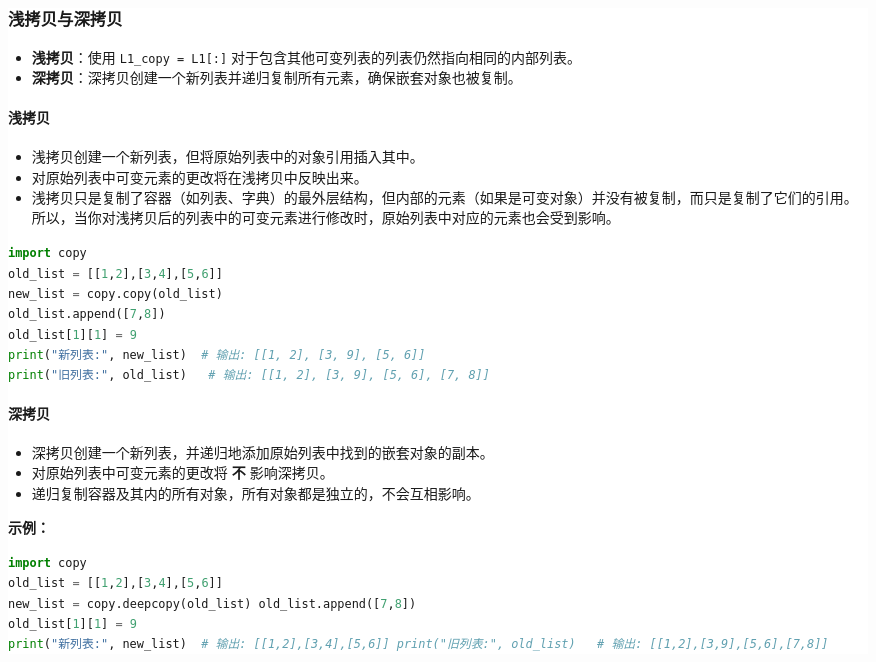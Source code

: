 ### 浅拷贝与深拷贝

- **浅拷贝**：使用 `L1_copy = L1[:]` 对于包含其他可变列表的列表仍然指向相同的内部列表。
- **深拷贝**：深拷贝创建一个新列表并递归复制所有元素，确保嵌套对象也被复制。

#### 浅拷贝

- 浅拷贝创建一个新列表，但将原始列表中的对象引用插入其中。
- 对原始列表中可变元素的更改将在浅拷贝中反映出来。
- 浅拷贝只是复制了容器（如列表、字典）的最外层结构，但内部的元素（如果是可变对象）并没有被复制，而只是复制了它们的引用。所以，当你对浅拷贝后的列表中的可变元素进行修改时，原始列表中对应的元素也会受到影响。

```python
import copy
old_list = [[1,2],[3,4],[5,6]]
new_list = copy.copy(old_list)
old_list.append([7,8])
old_list[1][1] = 9
print("新列表:", new_list)  # 输出: [[1, 2], [3, 9], [5, 6]]
print("旧列表:", old_list)   # 输出: [[1, 2], [3, 9], [5, 6], [7, 8]]
```

#### 深拷贝

- 深拷贝创建一个新列表，并递归地添加原始列表中找到的嵌套对象的副本。
- 对原始列表中可变元素的更改将 **不** 影响深拷贝。
- 递归复制容器及其内的所有对象，所有对象都是独立的，不会互相影响。

**示例：**

```python
import copy 
old_list = [[1,2],[3,4],[5,6]] 
new_list = copy.deepcopy(old_list) old_list.append([7,8]) 
old_list[1][1] = 9 
print("新列表:", new_list)  # 输出: [[1,2],[3,4],[5,6]] print("旧列表:", old_list)   # 输出: [[1,2],[3,9],[5,6],[7,8]]
```
